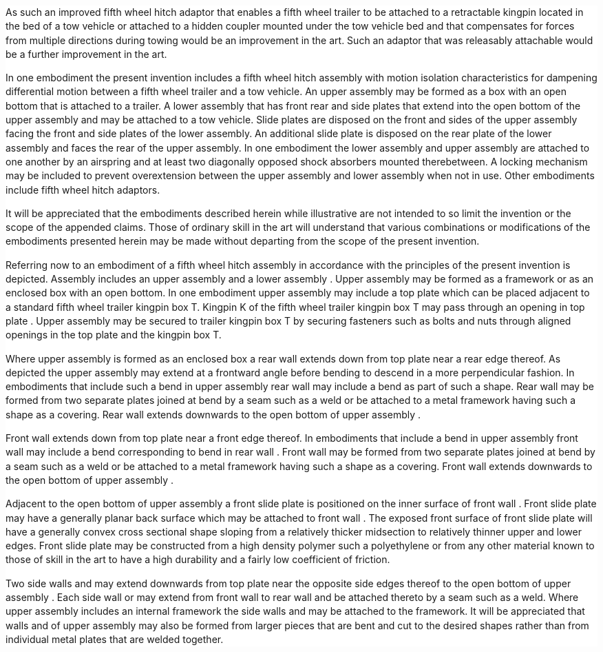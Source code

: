 As such an improved fifth wheel hitch adaptor that enables a fifth wheel trailer to be attached to a retractable kingpin located in the bed of a tow vehicle or attached to a hidden coupler mounted under the tow vehicle bed and that compensates for forces from multiple directions during towing would be an improvement in the art. Such an adaptor that was releasably attachable would be a further improvement in the art.

In one embodiment the present invention includes a fifth wheel hitch assembly with motion isolation characteristics for dampening differential motion between a fifth wheel trailer and a tow vehicle. An upper assembly may be formed as a box with an open bottom that is attached to a trailer. A lower assembly that has front rear and side plates that extend into the open bottom of the upper assembly and may be attached to a tow vehicle. Slide plates are disposed on the front and sides of the upper assembly facing the front and side plates of the lower assembly. An additional slide plate is disposed on the rear plate of the lower assembly and faces the rear of the upper assembly. In one embodiment the lower assembly and upper assembly are attached to one another by an airspring and at least two diagonally opposed shock absorbers mounted therebetween. A locking mechanism may be included to prevent overextension between the upper assembly and lower assembly when not in use. Other embodiments include fifth wheel hitch adaptors.

It will be appreciated that the embodiments described herein while illustrative are not intended to so limit the invention or the scope of the appended claims. Those of ordinary skill in the art will understand that various combinations or modifications of the embodiments presented herein may be made without departing from the scope of the present invention.

Referring now to an embodiment of a fifth wheel hitch assembly in accordance with the principles of the present invention is depicted. Assembly includes an upper assembly and a lower assembly . Upper assembly may be formed as a framework or as an enclosed box with an open bottom. In one embodiment upper assembly may include a top plate which can be placed adjacent to a standard fifth wheel trailer kingpin box T. Kingpin K of the fifth wheel trailer kingpin box T may pass through an opening in top plate . Upper assembly may be secured to trailer kingpin box T by securing fasteners such as bolts and nuts through aligned openings in the top plate and the kingpin box T.

Where upper assembly is formed as an enclosed box a rear wall extends down from top plate near a rear edge thereof. As depicted the upper assembly may extend at a frontward angle before bending to descend in a more perpendicular fashion. In embodiments that include such a bend in upper assembly rear wall may include a bend as part of such a shape. Rear wall may be formed from two separate plates joined at bend by a seam such as a weld or be attached to a metal framework having such a shape as a covering. Rear wall extends downwards to the open bottom of upper assembly .

Front wall extends down from top plate near a front edge thereof. In embodiments that include a bend in upper assembly front wall may include a bend corresponding to bend in rear wall . Front wall may be formed from two separate plates joined at bend by a seam such as a weld or be attached to a metal framework having such a shape as a covering. Front wall extends downwards to the open bottom of upper assembly .

Adjacent to the open bottom of upper assembly a front slide plate is positioned on the inner surface of front wall . Front slide plate may have a generally planar back surface which may be attached to front wall . The exposed front surface of front slide plate will have a generally convex cross sectional shape sloping from a relatively thicker midsection to relatively thinner upper and lower edges. Front slide plate may be constructed from a high density polymer such a polyethylene or from any other material known to those of skill in the art to have a high durability and a fairly low coefficient of friction.

Two side walls and may extend downwards from top plate near the opposite side edges thereof to the open bottom of upper assembly . Each side wall or may extend from front wall to rear wall and be attached thereto by a seam such as a weld. Where upper assembly includes an internal framework the side walls and may be attached to the framework. It will be appreciated that walls and of upper assembly may also be formed from larger pieces that are bent and cut to the desired shapes rather than from individual metal plates that are welded together.
